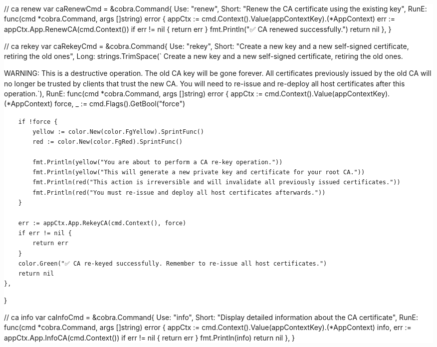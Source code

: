 // ca renew
var caRenewCmd = &cobra.Command{
	Use:   "renew",
	Short: "Renew the CA certificate using the existing key",
	RunE: func(cmd *cobra.Command, args []string) error {
		appCtx := cmd.Context().Value(appContextKey).(*AppContext)
		err := appCtx.App.RenewCA(cmd.Context())
		if err != nil {
			return err
		}
		fmt.Println("✅ CA renewed successfully.")
		return nil
	},
}

// ca rekey
var caRekeyCmd = &cobra.Command{
	Use:   "rekey",
	Short: "Create a new key and a new self-signed certificate, retiring the old ones",
	Long: strings.TrimSpace(`
Create a new key and a new self-signed certificate, retiring the old ones.

WARNING: This is a destructive operation.
The old CA key will be gone forever. All certificates previously issued by the old CA
will no longer be trusted by clients that trust the new CA. You will need to
re-issue and re-deploy all host certificates after this operation.`),
	RunE: func(cmd *cobra.Command, args []string) error {
		appCtx := cmd.Context().Value(appContextKey).(*AppContext)
		force, _ := cmd.Flags().GetBool("force")

		if !force {
			yellow := color.New(color.FgYellow).SprintFunc()
			red := color.New(color.FgRed).SprintFunc()

			fmt.Println(yellow("You are about to perform a CA re-key operation."))
			fmt.Println(yellow("This will generate a new private key and certificate for your root CA."))
			fmt.Println(red("This action is irreversible and will invalidate all previously issued certificates."))
			fmt.Println(red("You must re-issue and deploy all host certificates afterwards."))
		}

		err := appCtx.App.RekeyCA(cmd.Context(), force)
		if err != nil {
			return err
		}
		color.Green("✅ CA re-keyed successfully. Remember to re-issue all host certificates.")
		return nil
	},
}

// ca info
var caInfoCmd = &cobra.Command{
	Use:   "info",
	Short: "Display detailed information about the CA certificate",
	RunE: func(cmd *cobra.Command, args []string) error {
		appCtx := cmd.Context().Value(appContextKey).(*AppContext)
		info, err := appCtx.App.InfoCA(cmd.Context())
		if err != nil {
			return err
		}
		fmt.Println(info)
		return nil
	},
}

